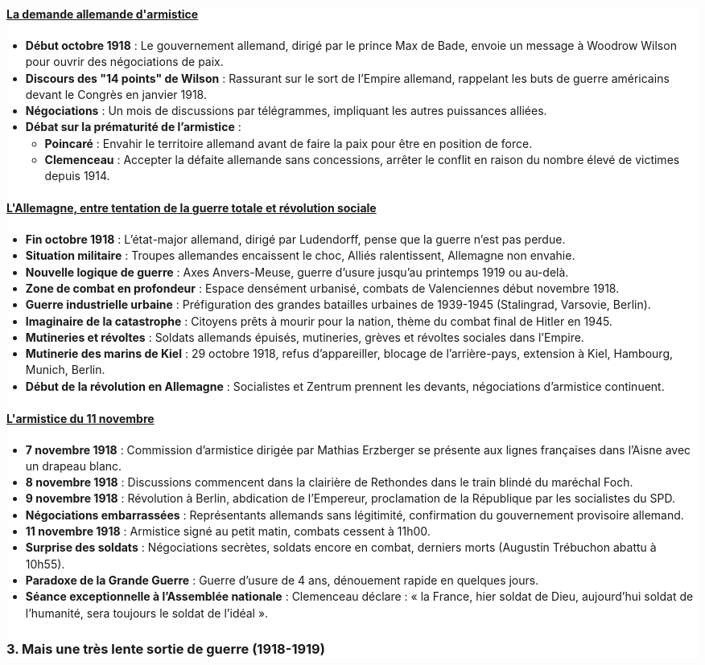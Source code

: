 #### <u>La demande allemande d'armistice</u>
- **Début octobre 1918** : Le gouvernement allemand, dirigé par le prince Max de Bade, envoie un message à Woodrow Wilson pour ouvrir des négociations de paix.
- **Discours des "14 points" de Wilson** : Rassurant sur le sort de l’Empire allemand, rappelant les buts de guerre américains devant le Congrès en janvier 1918.
- **Négociations** : Un mois de discussions par télégrammes, impliquant les autres puissances alliées.
- **Débat sur la prématurité de l’armistice** :
	- **Poincaré** : Envahir le territoire allemand avant de faire la paix pour être en position de force.
	- **Clemenceau** : Accepter la défaite allemande sans concessions, arrêter le conflit en raison du nombre élevé de victimes depuis 1914.

#### <u>L'Allemagne, entre tentation de la guerre totale et révolution sociale</u>
- **Fin octobre 1918** : L’état-major allemand, dirigé par Ludendorff, pense que la guerre n’est pas perdue.
- **Situation militaire** : Troupes allemandes encaissent le choc, Alliés ralentissent, Allemagne non envahie.
- **Nouvelle logique de guerre** : Axes Anvers-Meuse, guerre d’usure jusqu’au printemps 1919 ou au-delà.
- **Zone de combat en profondeur** : Espace densément urbanisé, combats de Valenciennes début novembre 1918.
- **Guerre industrielle urbaine** : Préfiguration des grandes batailles urbaines de 1939-1945 (Stalingrad, Varsovie, Berlin).
- **Imaginaire de la catastrophe** : Citoyens prêts à mourir pour la nation, thème du combat final de Hitler en 1945.
- **Mutineries et révoltes** : Soldats allemands épuisés, mutineries, grèves et révoltes sociales dans l’Empire.
- **Mutinerie des marins de Kiel** : 29 octobre 1918, refus d’appareiller, blocage de l’arrière-pays, extension à Kiel, Hambourg, Munich, Berlin.
- **Début de la révolution en Allemagne** : Socialistes et Zentrum prennent les devants, négociations d’armistice continuent.

#### <u>L'armistice du 11 novembre</u>
- **7 novembre 1918** : Commission d’armistice dirigée par Mathias Erzberger se présente aux lignes françaises dans l’Aisne avec un drapeau blanc.
- **8 novembre 1918** : Discussions commencent dans la clairière de Rethondes dans le train blindé du maréchal Foch.
- **9 novembre 1918** : Révolution à Berlin, abdication de l’Empereur, proclamation de la République par les socialistes du SPD.
- **Négociations embarrassées** : Représentants allemands sans légitimité, confirmation du gouvernement provisoire allemand.
- **11 novembre 1918** : Armistice signé au petit matin, combats cessent à 11h00.
- **Surprise des soldats** : Négociations secrètes, soldats encore en combat, derniers morts (Augustin Trébuchon abattu à 10h55).
- **Paradoxe de la Grande Guerre** : Guerre d’usure de 4 ans, dénouement rapide en quelques jours.
- **Séance exceptionnelle à l’Assemblée nationale** : Clemenceau déclare : « la France, hier soldat de Dieu, aujourd’hui soldat de l’humanité, sera toujours le soldat de l’idéal ».

### 3. Mais une très lente sortie de guerre (1918-1919)
